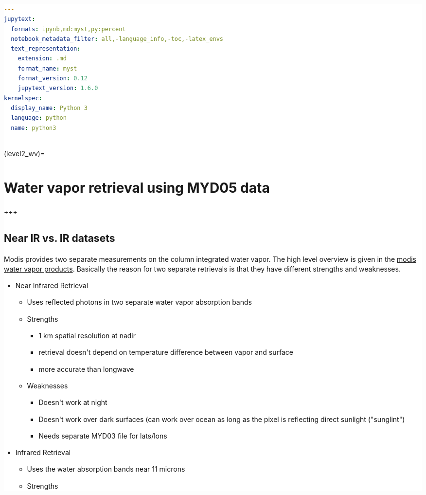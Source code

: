 ```yaml
---
jupytext:
  formats: ipynb,md:myst,py:percent
  notebook_metadata_filter: all,-language_info,-toc,-latex_envs
  text_representation:
    extension: .md
    format_name: myst
    format_version: 0.12
    jupytext_version: 1.6.0
kernelspec:
  display_name: Python 3
  language: python
  name: python3
---
```


(level2_wv)=
# Water vapor retrieval using MYD05 data

+++

## Near IR vs. IR datasets

Modis provides two separate measurements on the column integrated water vapor.
The high level overview is given in the [modis water vapor products](https://atmosphere-imager.gsfc.nasa.gov/products/water-vapor).  Basically the reason for two separate retrievals is that they have different strengths and weaknesses.

* Near Infrared Retrieval

  * Uses reflected photons in two separate water vapor absorption bands

  * Strengths

    * 1 km spatial resolution at nadir

    * retrieval doesn't depend on temperature difference between vapor and surface

    * more accurate than longwave

  * Weaknesses

    * Doesn't work at night

    * Doesn't work over dark surfaces (can work over ocean
      as long as the pixel is reflecting direct sunlight ("sunglint")

    * Needs separate MYD03 file for lats/lons

* Infrared Retrieval

  * Uses the water absorption bands near 11 microns

  * Strengths
